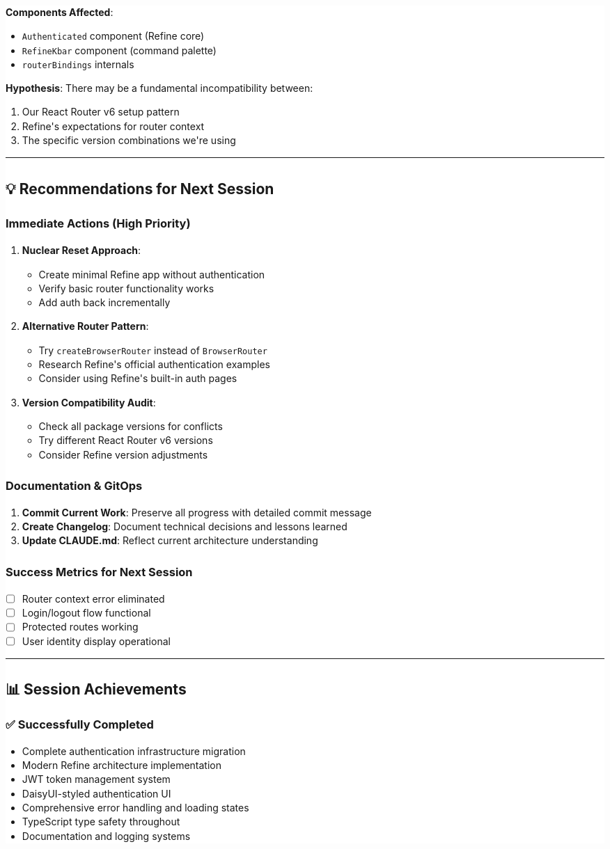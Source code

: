 **Components Affected**:
- `Authenticated` component (Refine core)
- `RefineKbar` component (command palette) 
- `routerBindings` internals

**Hypothesis**: 
There may be a fundamental incompatibility between:
1. Our React Router v6 setup pattern
2. Refine's expectations for router context
3. The specific version combinations we're using

---

## 💡 Recommendations for Next Session

### Immediate Actions (High Priority)
1. **Nuclear Reset Approach**:
   - Create minimal Refine app without authentication
   - Verify basic router functionality works
   - Add auth back incrementally

2. **Alternative Router Pattern**:
   - Try `createBrowserRouter` instead of `BrowserRouter`
   - Research Refine's official authentication examples
   - Consider using Refine's built-in auth pages

3. **Version Compatibility Audit**:
   - Check all package versions for conflicts
   - Try different React Router v6 versions
   - Consider Refine version adjustments

### Documentation & GitOps
1. **Commit Current Work**: Preserve all progress with detailed commit message
2. **Create Changelog**: Document technical decisions and lessons learned
3. **Update CLAUDE.md**: Reflect current architecture understanding

### Success Metrics for Next Session
- [ ] Router context error eliminated
- [ ] Login/logout flow functional
- [ ] Protected routes working
- [ ] User identity display operational

---

## 📊 Session Achievements

### ✅ Successfully Completed
- Complete authentication infrastructure migration
- Modern Refine architecture implementation  
- JWT token management system
- DaisyUI-styled authentication UI
- Comprehensive error handling and loading states
- TypeScript type safety throughout
- Documentation and logging systems
